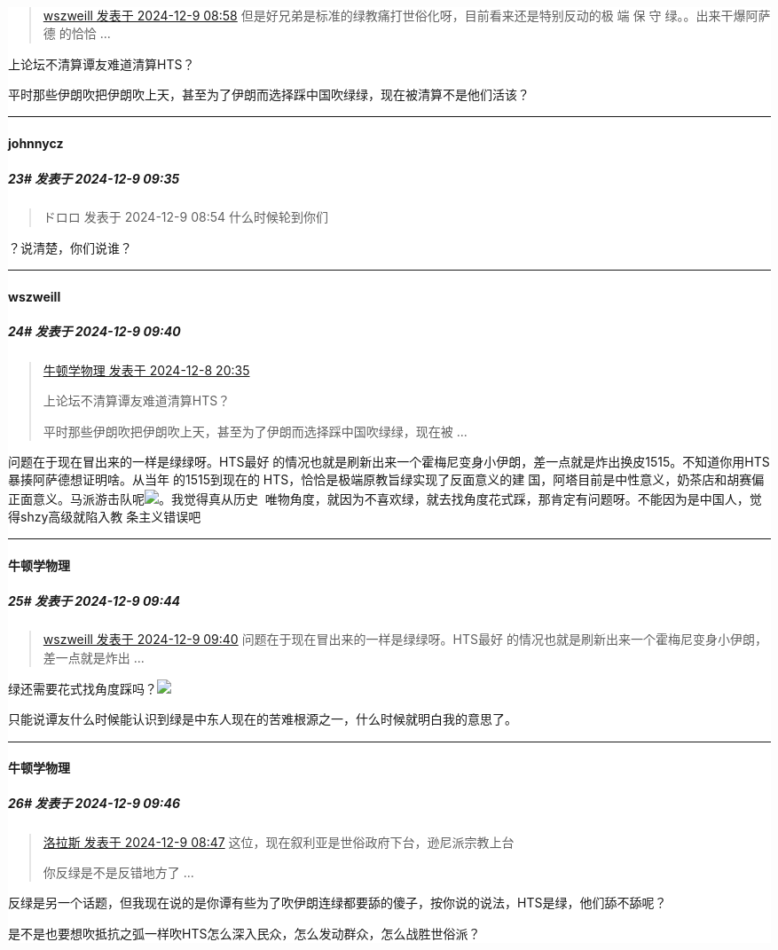 <blockquote><a href="httphttps://bbs.saraba1st.com/2b/forum.php?mod=redirect&amp;goto=findpost&amp;pid=66877846&amp;ptid=2209833" target="_blank">wszweill 发表于 2024-12-9 08:58</a>
但是好兄弟是标准的绿教痛打世俗化呀，目前看来还是特别反动的极 端 保 守 绿。。出来干爆阿萨德 的恰恰 ...</blockquote>
上论坛不清算谭友难道清算HTS？

平时那些伊朗吹把伊朗吹上天，甚至为了伊朗而选择踩中国吹绿绿，现在被清算不是他们活该？

*****

####  johnnycz  
##### 23#       发表于 2024-12-9 09:35

<blockquote>ドロロ 发表于 2024-12-9 08:54
什么时候轮到你们</blockquote>
？说清楚，你们说谁？

*****

####  wszweill  
##### 24#       发表于 2024-12-9 09:40

<blockquote><a href="httphttps://bbs.saraba1st.com/2b/forum.php?mod=redirect&amp;goto=findpost&amp;pid=66878153&amp;ptid=2209833" target="_blank">牛顿学物理 发表于 2024-12-8 20:35</a>

上论坛不清算谭友难道清算HTS？

平时那些伊朗吹把伊朗吹上天，甚至为了伊朗而选择踩中国吹绿绿，现在被 ...</blockquote>
问题在于现在冒出来的一样是绿绿呀。HTS最好 的情况也就是刷新出来一个霍梅尼变身小伊朗，差一点就是炸出换皮1515。不知道你用HTS暴揍阿萨德想证明啥。从当年 的1515到现在的 HTS，恰恰是极端原教旨绿实现了反面意义的建 国，阿塔目前是中性意义，奶茶店和胡赛偏正面意义。马派游击队呢<img src="https://static.saraba1st.com/image/smiley/face2017/035.png" referrerpolicy="no-referrer">。我觉得真从历史  唯物角度，就因为不喜欢绿，就去找角度花式踩，那肯定有问题呀。不能因为是中国人，觉得shzy高级就陷入教 条主义错误吧

*****

####  牛顿学物理  
##### 25#       发表于 2024-12-9 09:44

<blockquote><a href="httphttps://bbs.saraba1st.com/2b/forum.php?mod=redirect&amp;goto=findpost&amp;pid=66878189&amp;ptid=2209833" target="_blank">wszweill 发表于 2024-12-9 09:40</a>
问题在于现在冒出来的一样是绿绿呀。HTS最好 的情况也就是刷新出来一个霍梅尼变身小伊朗，差一点就是炸出 ...</blockquote>
绿还需要花式找角度踩吗？<img src="https://static.saraba1st.com/image/smiley/face2017/067.png" referrerpolicy="no-referrer">

只能说谭友什么时候能认识到绿是中东人现在的苦难根源之一，什么时候就明白我的意思了。

*****

####  牛顿学物理  
##### 26#       发表于 2024-12-9 09:46

<blockquote><a href="httphttps://bbs.saraba1st.com/2b/forum.php?mod=redirect&amp;goto=findpost&amp;pid=66877773&amp;ptid=2209833" target="_blank">洛拉斯 发表于 2024-12-9 08:47</a>
这位，现在叙利亚是世俗政府下台，逊尼派宗教上台

你反绿是不是反错地方了 ...</blockquote>
反绿是另一个话题，但我现在说的是你谭有些为了吹伊朗连绿都要舔的傻子，按你说的说法，HTS是绿，他们舔不舔呢？

是不是也要想吹抵抗之弧一样吹HTS怎么深入民众，怎么发动群众，怎么战胜世俗派？
